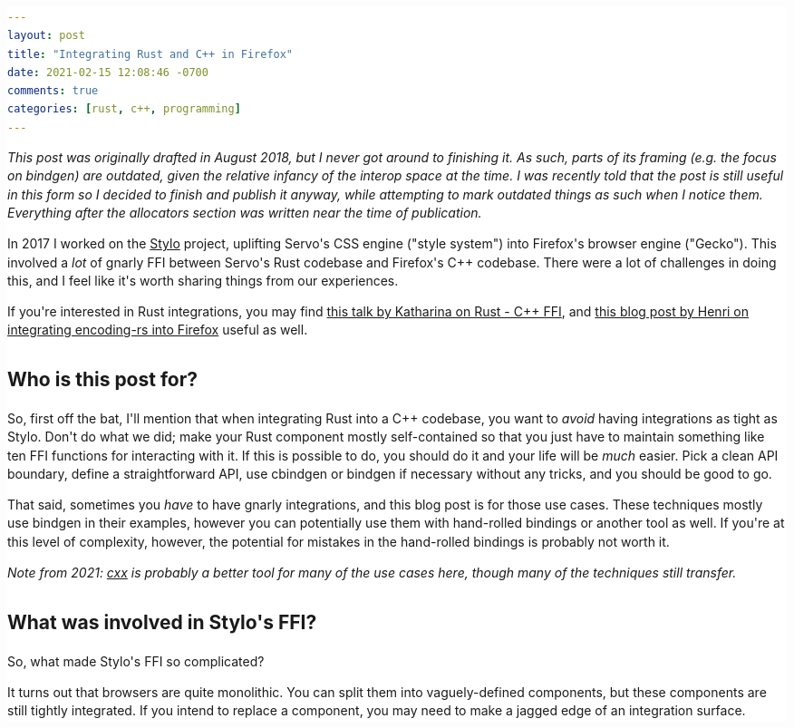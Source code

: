 ```yaml
---
layout: post
title: "Integrating Rust and C++ in Firefox"
date: 2021-02-15 12:08:46 -0700
comments: true
categories: [rust, c++, programming]
---
```


_This post was originally drafted in August 2018, but I never got around to finishing it. As such, parts of its framing (e.g. the focus on bindgen) are outdated, given the relative infancy of the interop space at the time. I was recently told that the post is still useful in this form so I decided to finish and publish it anyway, while attempting to mark outdated things as such when I notice them. Everything after the allocators section was written near the time of publication._

In 2017 I worked on the [Stylo] project, uplifting Servo's CSS engine ("style system") into Firefox's browser engine
("Gecko"). This involved a _lot_ of gnarly FFI between Servo's Rust codebase and Firefox's C++ codebase. There were a
lot of challenges in doing this, and I feel like it's worth sharing things from our experiences.

If you're interested in Rust integrations, you may find [this talk by Katharina on Rust - C++ FFI][rustconf-kookie], and [this blog post by Henri on integrating encoding-rs into Firefox][henri-blog] useful as well.



 [Stylo]: https://hacks.mozilla.org/2017/08/inside-a-super-fast-css-engine-quantum-css-aka-stylo/
 [rustconf-kookie]: https://www.youtube.com/watch?v=x9acx2zgx4Q
 [henri-blog]: https://hsivonen.fi/modern-cpp-in-rust/

## Who is this post for?

So, first off the bat, I'll mention that when integrating Rust into a C++ codebase, you
want to _avoid_ having integrations as tight as Stylo. Don't do what we did; make your Rust
component mostly self-contained so that you just have to maintain something like ten FFI functions
for interacting with it. If this is possible to do, you should do it and your life will be _much_ easier. Pick a clean API boundary, define a straightforward API, use cbindgen or bindgen if necessary without any tricks, and you should be good to go.

That said, sometimes you _have_ to have gnarly integrations, and this blog post is for those use cases.
These techniques mostly use bindgen in their examples, however you can potentially use them with hand-rolled bindings or another tool as well. If you're at this level of complexity, however, the potential for mistakes in the hand-rolled bindings is probably not worth it.

_Note from 2021: [cxx] is probably a better tool for many of the use cases here, though many of the techniques still transfer._

[cxx]: https://github.com/dtolnay/cxx

## What was involved in Stylo's FFI?

So, what made Stylo's FFI so complicated?

It turns out that browsers are quite monolithic. You can split them into vaguely-defined components, but
these components are still tightly integrated. If you intend to replace a component, you may need to
make a jagged edge of an integration surface.


 [^3]: The `em` unit is font-size-relative, so `2em` with a `font-size` of `12px` is computed to `2 * 12 = 24px`.
 [^1]: The _cascade_ in "Cascading Style Sheets" is the process used to take all the potential rules which could apply to an element and find the "most applicable" one that gets actually used.
 [bindgen]: https://github.com/rust-lang-nursery/rust-bindgen/
 [run-bindgen]: https://rust-lang-nursery.github.io/rust-bindgen/command-line-usage.html
 [bindgen-build-dep]: https://rust-lang-nursery.github.io/rust-bindgen/tutorial-1.html
 [whitelist]: https://rust-lang-nursery.github.io/rust-bindgen/whitelisting.html
 [blacklist]: https://rust-lang-nursery.github.io/rust-bindgen/blacklisting.html
 [opaque]: https://rust-lang-nursery.github.io/rust-bindgen/opaque.html
 [bindgen-cpp]: https://rust-lang-nursery.github.io/rust-bindgen/cpp.html
 [build_gecko]: https://searchfox.org/mozilla-central/rev/819cd31a93fd50b7167979607371878c4d6f18e8/servo/components/style/build_gecko.rs
 [servobindings.toml]: https://searchfox.org/mozilla-central/source/layout/style/ServoBindings.toml
 [cbindgen]: https://github.com/eqrion/cbindgen
 [servobindings]: https://searchfox.org/mozilla-central/rev/819cd31a93fd50b7167979607371878c4d6f18e8/layout/style/ServoBindingList.h
 [sbl]: https://searchfox.org/mozilla-central/rev/819cd31a93fd50b7167979607371878c4d6f18e8/layout/style/ServoBindingList.h
 [glue.rs]: https://searchfox.org/mozilla-central/rev/819cd31a93fd50b7167979607371878c4d6f18e8/servo/ports/geckolib/glue.rs
 [autogenerator]: https://searchfox.org/mozilla-central/rev/819cd31a93fd50b7167979607371878c4d6f18e8/servo/ports/geckolib/tests/build.rs
 [unit-test]: https://searchfox.org/mozilla-central/rev/819cd31a93fd50b7167979607371878c4d6f18e8/servo/ports/geckolib/tests/servo_function_signatures.rs
 [borrow-list]: https://searchfox.org/mozilla-central/rev/819cd31a93fd50b7167979607371878c4d6f18e8/layout/style/ServoBindings.toml#648-671
 [nomicon-nonnull]: https://doc.rust-lang.org/nomicon/repr-rust.html
 [nsstring]: https://searchfox.org/mozilla-central/rev/6ddb5fb144993fb5de044e2e8d900d7643b98a4d/servo/support/gecko/nsstring/src/lib.rs
 [abi-bug]: https://github.com/rust-lang/rust/issues/38258
 [^4]: C++ name mangling <a href="https://en.wikipedia.org/wiki/Name_mangling#How_different_compilers_mangle_the_same_functions">is not standardized</a>, so any function with the C++ ABI will generate a `#[link_name = "_Z1foobarbaz"]` attribute on the Rust side, and the exact string used here will differ across compiler implementations and platforms. Since GCC and Clang follow the same scheme, most people will encounter this problem when their code doesn't work on Windows due to MSVC using a different scheme.
 [rust-refcount-macro]: https://searchfox.org/mozilla-central/rev/cfaa5a1d48d6bc6552199e73004ecb05d0a9c921/servo/components/style/gecko_bindings/sugar/refptr.rs#258-315
 [cpp-refcount-macro]: https://searchfox.org/mozilla-central/rev/cfaa5a1d48d6bc6552199e73004ecb05d0a9c921/layout/style/GeckoBindings.h#52-60
 [^2]: `Drop` impls are restricted in a bunch of ways for safety, in particular you cannot write `impl<T: RefCounted> Drop for RefPtr<T>` unless `RefPtr` is defined as `RefPtr<T: RefCounted>`. It's not possible to have a generic type that has an impl of `Drop` for only _some_ possible instantiations of its generics.
 [structs-refptr-methods]: https://searchfox.org/mozilla-central/rev/cfaa5a1d48d6bc6552199e73004ecb05d0a9c921/servo/components/style/gecko_bindings/sugar/refptr.rs#150-234
 [stdalloc]: https://doc.rust-lang.org/nightly/std/alloc/#the-global_allocator-attribute
 [`Vec`]: https://doc.rust-lang.org/nightly/std/vec/struct.Vec.html
 [^5]: Rust's standard library does not typically guarantee anything about the layout of its types, and furthermore, Rust does not make many guarantees about the stability of most types without a `#[repr]` attribute. This would _work_, but it would be brittle and prone to breakage.
 [triomphe]: https://docs.rs/triomphe
 [ub-repr]: https://doc.rust-lang.org/stable/nomicon/other-reprs.html
 [cpp-classes-pitfall]: #potential-pitfall-passing-c-classes-by-value-over-ffi
 [chromium-interop]: https://www.chromium.org/Home/chromium-security/memory-safety/rust-and-c-interoperability
 [steve-cxx]: https://steveklabnik.com/writing/the-cxx-debate
 [manishearth-cxx-comment]: https://www.reddit.com/r/rust/comments/ielvxu/the_cxx_debate/g2jurb3/?context=3
 [undefined-unsafe]: https://manishearth.github.io/blog/2017/12/24/undefined-vs-unsafe-in-rust/
 [autocxx]: https://github.com/google/autocxx